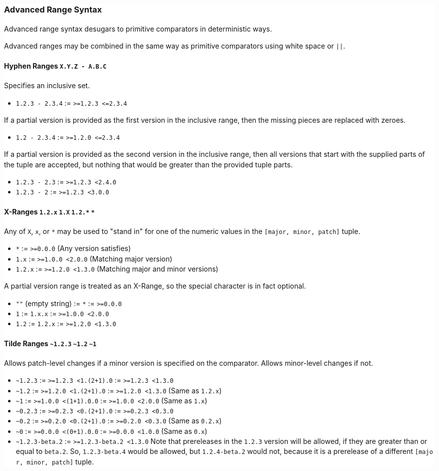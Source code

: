 ### Advanced Range Syntax

Advanced range syntax desugars to primitive comparators in
deterministic ways.

Advanced ranges may be combined in the same way as primitive
comparators using white space or `||`.

#### Hyphen Ranges `X.Y.Z - A.B.C`

Specifies an inclusive set.

* `1.2.3 - 2.3.4` := `>=1.2.3 <=2.3.4`

If a partial version is provided as the first version in the inclusive
range, then the missing pieces are replaced with zeroes.

* `1.2 - 2.3.4` := `>=1.2.0 <=2.3.4`

If a partial version is provided as the second version in the
inclusive range, then all versions that start with the supplied parts
of the tuple are accepted, but nothing that would be greater than the
provided tuple parts.

* `1.2.3 - 2.3` := `>=1.2.3 <2.4.0`
* `1.2.3 - 2` := `>=1.2.3 <3.0.0`

#### X-Ranges `1.2.x` `1.X` `1.2.*` `*`

Any of `X`, `x`, or `*` may be used to "stand in" for one of the
numeric values in the `[major, minor, patch]` tuple.

* `*` := `>=0.0.0` (Any version satisfies)
* `1.x` := `>=1.0.0 <2.0.0` (Matching major version)
* `1.2.x` := `>=1.2.0 <1.3.0` (Matching major and minor versions)

A partial version range is treated as an X-Range, so the special
character is in fact optional.

* `""` (empty string) := `*` := `>=0.0.0`
* `1` := `1.x.x` := `>=1.0.0 <2.0.0`
* `1.2` := `1.2.x` := `>=1.2.0 <1.3.0`

#### Tilde Ranges `~1.2.3` `~1.2` `~1`

Allows patch-level changes if a minor version is specified on the
comparator.  Allows minor-level changes if not.

* `~1.2.3` := `>=1.2.3 <1.(2+1).0` := `>=1.2.3 <1.3.0`
* `~1.2` := `>=1.2.0 <1.(2+1).0` := `>=1.2.0 <1.3.0` (Same as `1.2.x`)
* `~1` := `>=1.0.0 <(1+1).0.0` := `>=1.0.0 <2.0.0` (Same as `1.x`)
* `~0.2.3` := `>=0.2.3 <0.(2+1).0` := `>=0.2.3 <0.3.0`
* `~0.2` := `>=0.2.0 <0.(2+1).0` := `>=0.2.0 <0.3.0` (Same as `0.2.x`)
* `~0` := `>=0.0.0 <(0+1).0.0` := `>=0.0.0 <1.0.0` (Same as `0.x`)
* `~1.2.3-beta.2` := `>=1.2.3-beta.2 <1.3.0` Note that prereleases in
  the `1.2.3` version will be allowed, if they are greater than or
  equal to `beta.2`.  So, `1.2.3-beta.4` would be allowed, but
  `1.2.4-beta.2` would not, because it is a prerelease of a
  different `[major, minor, patch]` tuple.
